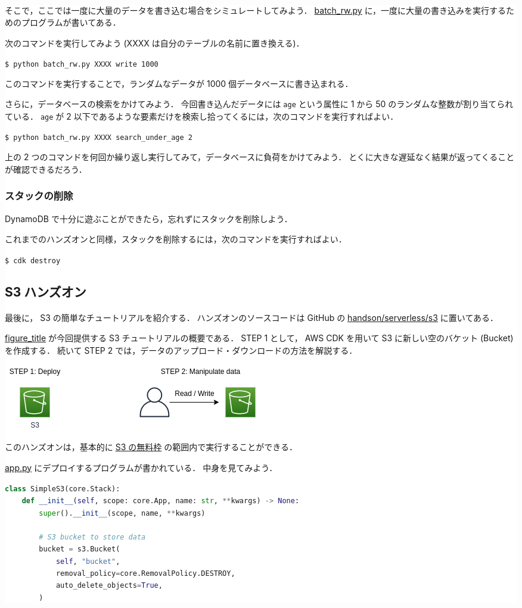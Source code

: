 そこで，ここでは一度に大量のデータを書き込む場合をシミュレートしてみよう． [batch_rw.py](https://github.com/andatoshiki/toshiki-notebookblob/main/handson/serverless/dynamodb/batch_rw.py) に，一度に大量の書き込みを実行するためのプログラムが書いてある．

次のコマンドを実行してみよう (XXXX は自分のテーブルの名前に置き換える)．

```sh
$ python batch_rw.py XXXX write 1000
```

このコマンドを実行することで，ランダムなデータが 1000 個データベースに書き込まれる．

さらに，データベースの検索をかけてみよう． 今回書き込んだデータには `age` という属性に 1 から 50 のランダムな整数が割り当てられている． `age` が 2 以下であるような要素だけを検索し拾ってくるには，次のコマンドを実行すればよい．

```sh
$ python batch_rw.py XXXX search_under_age 2
```

上の 2 つのコマンドを何回か繰り返し実行してみて，データベースに負荷をかけてみよう． とくに大きな遅延なく結果が返ってくることが確認できるだろう．

### スタックの削除

DynamoDB で十分に遊ぶことができたら，忘れずにスタックを削除しよう．

これまでのハンズオンと同様，スタックを削除するには，次のコマンドを実行すればよい．

```sh
$ cdk destroy
```

## S3 ハンズオン

最後に， S3 の簡単なチュートリアルを紹介する． ハンズオンのソースコードは GitHub の [handson/serverless/s3](https://github.com/andatoshiki/toshiki-notebooktree/main/handson/serverless/s3) に置いてある．

[figure_title](#fig:s3_deploy) が今回提供する S3 チュートリアルの概要である． STEP 1 として， AWS CDK を用いて S3 に新しい空のバケット (Bucket) を作成する． 続いて STEP 2 では，データのアップロード・ダウンロードの方法を解説する．

![S3 チュートリアルの概要](./assets/handson-serverless/s3_deploy.png)

このハンズオンは，基本的に [S3 の無料枠](https://aws.amazon.com/free/?all-free-tier.sort-by=item.additionalFields.SortRank&all-free-tier.sort-order=asc) の範囲内で実行することができる．

[app.py](https://github.com/andatoshiki/toshiki-notebookblob/main/handson/serverless/s3/app.py) にデプロイするプログラムが書かれている． 中身を見てみよう．

```python
class SimpleS3(core.Stack):
    def __init__(self, scope: core.App, name: str, **kwargs) -> None:
        super().__init__(scope, name, **kwargs)

        # S3 bucket to store data
        bucket = s3.Bucket(
            self, "bucket",
            removal_policy=core.RemovalPolicy.DESTROY,
            auto_delete_objects=True,
        )
```
